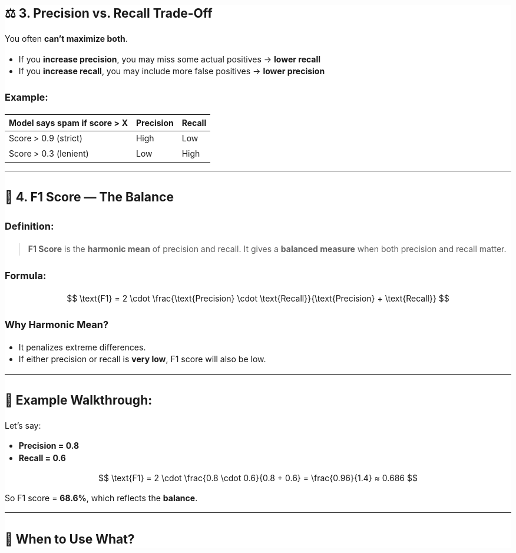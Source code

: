 ## ⚖️ 3. Precision vs. Recall Trade-Off

You often **can’t maximize both**.

* If you **increase precision**, you may miss some actual positives → **lower recall**
* If you **increase recall**, you may include more false positives → **lower precision**

### Example:

| Model says spam if score > X | Precision | Recall |
| ---------------------------- | --------- | ------ |
| Score > 0.9 (strict)         | High      | Low    |
| Score > 0.3 (lenient)        | Low       | High   |

---

## 🔁 4. F1 Score — The Balance

### Definition:

> **F1 Score** is the **harmonic mean** of precision and recall.
> It gives a **balanced measure** when both precision and recall matter.

### Formula:

$$
\text{F1} = 2 \cdot \frac{\text{Precision} \cdot \text{Recall}}{\text{Precision} + \text{Recall}}
$$

### Why Harmonic Mean?

* It penalizes extreme differences.
* If either precision or recall is **very low**, F1 score will also be low.

---

## 🔢 Example Walkthrough:

Let’s say:

* **Precision = 0.8**
* **Recall = 0.6**

$$
\text{F1} = 2 \cdot \frac{0.8 \cdot 0.6}{0.8 + 0.6} = \frac{0.96}{1.4} ≈ 0.686
$$

So F1 score = **68.6%**, which reflects the **balance**.

---

## 🧠 When to Use What?

